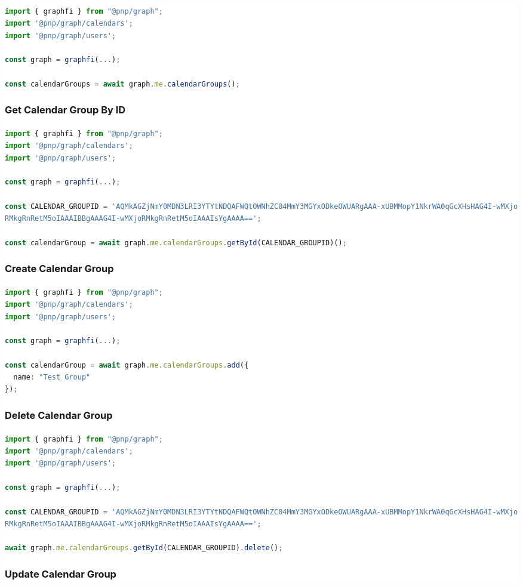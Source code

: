 ```TypeScript
import { graphfi } from "@pnp/graph";
import '@pnp/graph/calendars';
import '@pnp/graph/users';

const graph = graphfi(...);

const calendarGroups = await graph.me.calendarGroups();

```
### Get Calendar Group By ID

```TypeScript
import { graphfi } from "@pnp/graph";
import '@pnp/graph/calendars';
import '@pnp/graph/users';

const graph = graphfi(...);

const CALENDAR_GROUPID = 'AQMkAGZjNmY0MDN3LRI3YTYtNDQAFWQtOWNhZC04MmY3MGYxODkeOWUARgAAA-xUBMMopY1NkrWA0qGcXHsHAG4I-wMXjoRMkgRnRetM5oIAAAIBBgAAAG4I-wMXjoRMkgRnRetM5oIAAAIsYgAAAA==';

const calendarGroup = await graph.me.calendarGroups.getById(CALENDAR_GROUPID)();

```
### Create Calendar Group

```TypeScript
import { graphfi } from "@pnp/graph";
import '@pnp/graph/calendars';
import '@pnp/graph/users';

const graph = graphfi(...);

const calendarGroup = await graph.me.calendarGroups.add({
  name: "Test Group"
});

```
### Delete Calendar Group

```TypeScript
import { graphfi } from "@pnp/graph";
import '@pnp/graph/calendars';
import '@pnp/graph/users';

const graph = graphfi(...);

const CALENDAR_GROUPID = 'AQMkAGZjNmY0MDN3LRI3YTYtNDQAFWQtOWNhZC04MmY3MGYxODkeOWUARgAAA-xUBMMopY1NkrWA0qGcXHsHAG4I-wMXjoRMkgRnRetM5oIAAAIBBgAAAG4I-wMXjoRMkgRnRetM5oIAAAIsYgAAAA==';

await graph.me.calendarGroups.getById(CALENDAR_GROUPID).delete();

```
### Update Calendar Group
